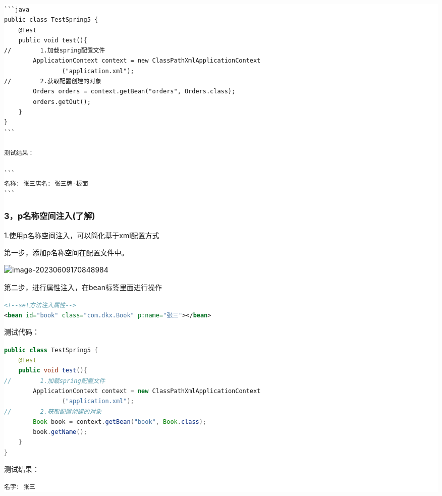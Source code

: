     ```java
    public class TestSpring5 {
        @Test
        public void test(){
    //        1.加载spring配置文件
            ApplicationContext context = new ClassPathXmlApplicationContext
                    ("application.xml");
    //        2.获取配置创建的对象
            Orders orders = context.getBean("orders", Orders.class);
            orders.getOut();
        }
    }
    ```

    测试结果：

    ```
    名称: 张三店名: 张三牌-板面
    ```

### 3，p名称空间注入(了解)

1.使用p名称空间注入，可以简化基于xml配置方式

第一步，添加p名称空间在配置文件中。

![image-20230609170848984](https://raw.githubusercontent.com/PigPigLetsGo/imeages/master/image-20230609170848984.png)

第二步，进行属性注入，在bean标签里面进行操作

```xml
<!--set方法注入属性-->
<bean id="book" class="com.dkx.Book" p:name="张三"></bean>
```

测试代码：

```java
public class TestSpring5 {
    @Test
    public void test(){
//        1.加载spring配置文件
        ApplicationContext context = new ClassPathXmlApplicationContext
                ("application.xml");
//        2.获取配置创建的对象
        Book book = context.getBean("book", Book.class);
        book.getName();
    }
}
```

测试结果：

```
名字: 张三
```
